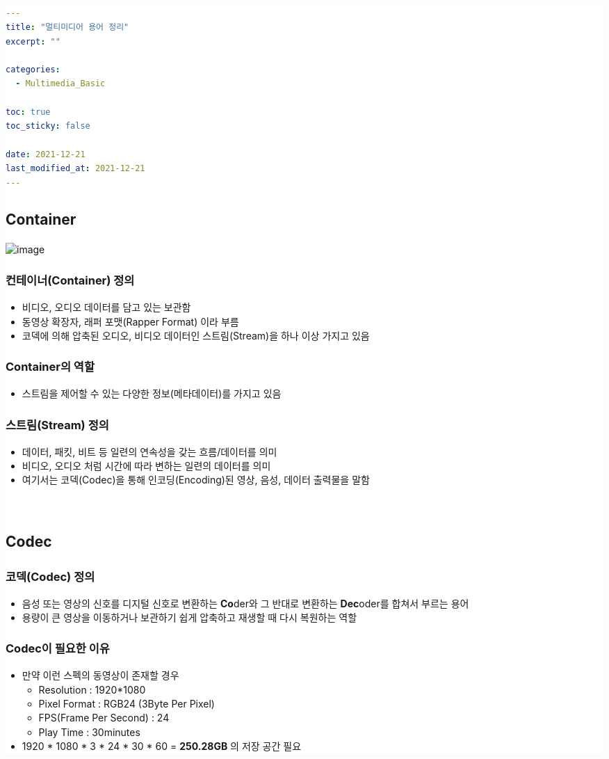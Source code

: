 ```yaml
---
title: "멀티미디어 용어 정리"
excerpt: ""

categories:
  - Multimedia_Basic

toc: true
toc_sticky: false

date: 2021-12-21
last_modified_at: 2021-12-21
---
```


## Container

![image](https://user-images.githubusercontent.com/34677157/147255966-62c131fe-6356-44aa-9f1f-436045ba4944.png)

### 컨테이너(Container) 정의
- 비디오, 오디오 데이터를 담고 있는 보관함
- 동영상 확장자, 래퍼 포맷(Rapper Format) 이라 부름
- 코덱에 의해 압축된 오디오, 비디오 데이터인 스트림(Stream)을 하나 이상 가지고 있음

### Container의 역할
- 스트림을 제어할 수 있는 다양한 정보(메타데이터)를 가지고 있음

### 스트림(Stream) 정의
- 데이터, 패킷, 비트 등 일련의 연속성을 갖는 흐름/데이터를 의미
- 비디오, 오디오 처럼 시간에 따라 변하는 일련의 데이터를 의미
- 여기서는 코덱(Codec)을 통해 인코딩(Encoding)된 영상, 음성, 데이터 출력물을 말함

<br>

## Codec

### 코덱(Codec) 정의
- 음성 또는 영상의 신호를 디지털 신호로 변환하는 **Co**der와 그 반대로 변환하는 **Dec**oder를 합쳐서 부르는 용어
- 용량이 큰 영상을 이동하거나 보관하기 쉽게 압축하고 재생할 때 다시 복원하는 역할

### Codec이 필요한 이유
- 만약 이런 스펙의 동영상이 존재할 경우
  - Resolution : 1920*1080
  - Pixel Format : RGB24 (3Byte Per Pixel)
  - FPS(Frame Per Second) : 24
  - Play Time : 30minutes
- 1920 * 1080 * 3 * 24 * 30 * 60 = **250.28GB** 의 저장 공간 필요
